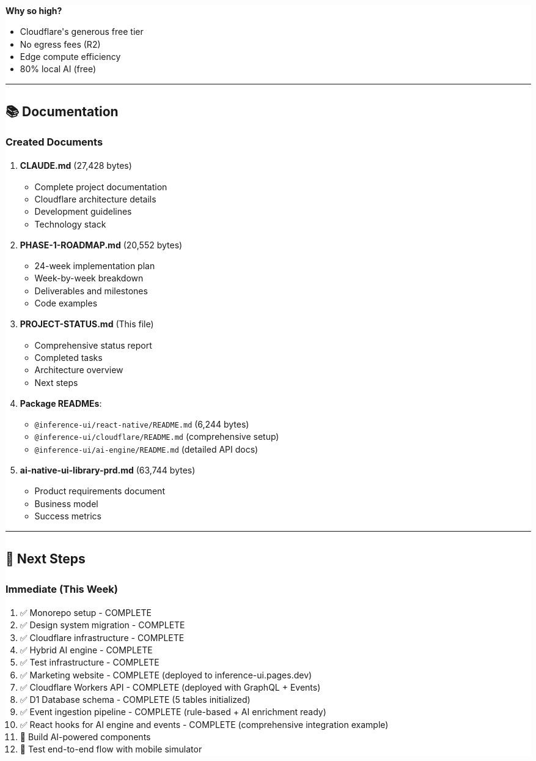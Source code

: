 **Why so high?**
- Cloudflare's generous free tier
- No egress fees (R2)
- Edge compute efficiency
- 80% local AI (free)

---

## 📚 Documentation

### Created Documents
1. **CLAUDE.md** (27,428 bytes)
   - Complete project documentation
   - Cloudflare architecture details
   - Development guidelines
   - Technology stack

2. **PHASE-1-ROADMAP.md** (20,552 bytes)
   - 24-week implementation plan
   - Week-by-week breakdown
   - Deliverables and milestones
   - Code examples

3. **PROJECT-STATUS.md** (This file)
   - Comprehensive status report
   - Completed tasks
   - Architecture overview
   - Next steps

4. **Package READMEs**:
   - `@inference-ui/react-native/README.md` (6,244 bytes)
   - `@inference-ui/cloudflare/README.md` (comprehensive setup)
   - `@inference-ui/ai-engine/README.md` (detailed API docs)

5. **ai-native-ui-library-prd.md** (63,744 bytes)
   - Product requirements document
   - Business model
   - Success metrics

---

## 🚀 Next Steps

### Immediate (This Week)
1. ✅ Monorepo setup - COMPLETE
2. ✅ Design system migration - COMPLETE
3. ✅ Cloudflare infrastructure - COMPLETE
4. ✅ Hybrid AI engine - COMPLETE
5. ✅ Test infrastructure - COMPLETE
6. ✅ Marketing website - COMPLETE (deployed to inference-ui.pages.dev)
7. ✅ Cloudflare Workers API - COMPLETE (deployed with GraphQL + Events)
8. ✅ D1 Database schema - COMPLETE (5 tables initialized)
9. ✅ Event ingestion pipeline - COMPLETE (rule-based + AI enrichment ready)
10. ✅ React hooks for AI engine and events - COMPLETE (comprehensive integration example)
11. 🔄 Build AI-powered components
12. 🔄 Test end-to-end flow with mobile simulator
